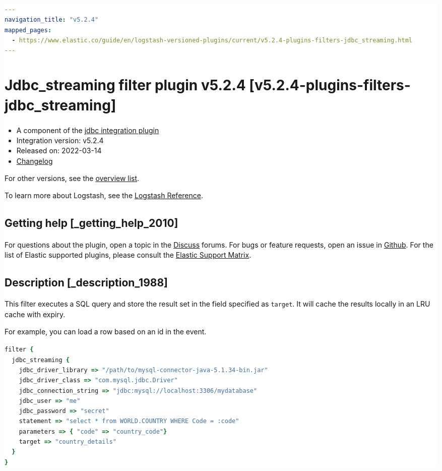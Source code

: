 ```yaml
---
navigation_title: "v5.2.4"
mapped_pages:
  - https://www.elastic.co/guide/en/logstash-versioned-plugins/current/v5.2.4-plugins-filters-jdbc_streaming.html
---
```


# Jdbc_streaming filter plugin v5.2.4 [v5.2.4-plugins-filters-jdbc_streaming]


* A component of the [jdbc integration plugin](integration-jdbc-index.md)
* Integration version: v5.2.4
* Released on: 2022-03-14
* [Changelog](https://github.com/logstash-plugins/logstash-integration-jdbc/blob/v5.2.4/CHANGELOG.md)

For other versions, see the [overview list](filter-jdbc_streaming-index.md).

To learn more about Logstash, see the [Logstash Reference](logstash://reference/index.md).

## Getting help [_getting_help_2010]

For questions about the plugin, open a topic in the [Discuss](http://discuss.elastic.co) forums. For bugs or feature requests, open an issue in [Github](https://github.com/logstash-plugins/logstash-integration-jdbc). For the list of Elastic supported plugins, please consult the [Elastic Support Matrix](https://www.elastic.co/support/matrix#matrix_logstash_plugins).


## Description [_description_1988]

This filter executes a SQL query and store the result set in the field specified as `target`. It will cache the results locally in an LRU cache with expiry.

For example, you can load a row based on an id in the event.

```ruby
filter {
  jdbc_streaming {
    jdbc_driver_library => "/path/to/mysql-connector-java-5.1.34-bin.jar"
    jdbc_driver_class => "com.mysql.jdbc.Driver"
    jdbc_connection_string => "jdbc:mysql://localhost:3306/mydatabase"
    jdbc_user => "me"
    jdbc_password => "secret"
    statement => "select * from WORLD.COUNTRY WHERE Code = :code"
    parameters => { "code" => "country_code"}
    target => "country_details"
  }
}
```
